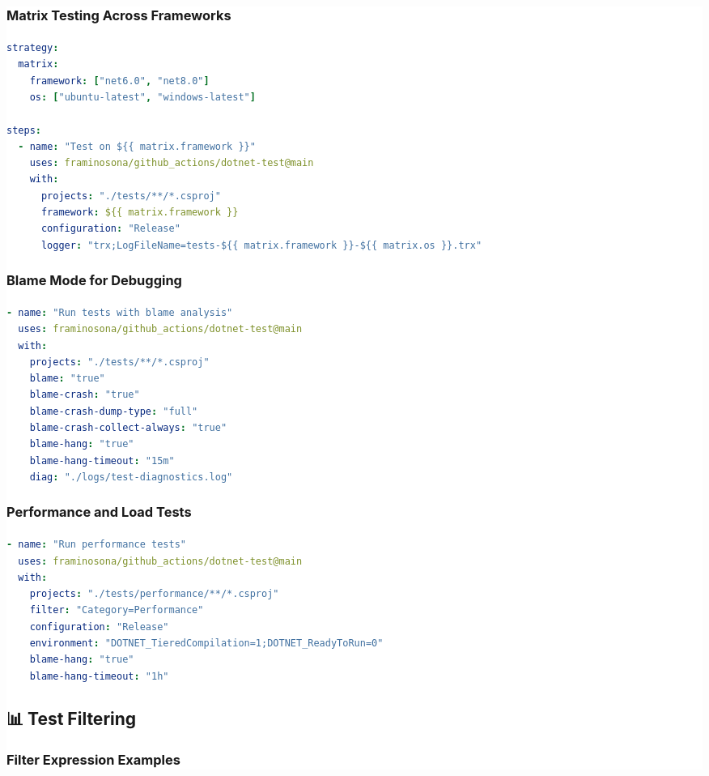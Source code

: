 ### Matrix Testing Across Frameworks

```yaml
strategy:
  matrix:
    framework: ["net6.0", "net8.0"]
    os: ["ubuntu-latest", "windows-latest"]

steps:
  - name: "Test on ${{ matrix.framework }}"
    uses: framinosona/github_actions/dotnet-test@main
    with:
      projects: "./tests/**/*.csproj"
      framework: ${{ matrix.framework }}
      configuration: "Release"
      logger: "trx;LogFileName=tests-${{ matrix.framework }}-${{ matrix.os }}.trx"
```

### Blame Mode for Debugging

```yaml
- name: "Run tests with blame analysis"
  uses: framinosona/github_actions/dotnet-test@main
  with:
    projects: "./tests/**/*.csproj"
    blame: "true"
    blame-crash: "true"
    blame-crash-dump-type: "full"
    blame-crash-collect-always: "true"
    blame-hang: "true"
    blame-hang-timeout: "15m"
    diag: "./logs/test-diagnostics.log"
```

### Performance and Load Tests

```yaml
- name: "Run performance tests"
  uses: framinosona/github_actions/dotnet-test@main
  with:
    projects: "./tests/performance/**/*.csproj"
    filter: "Category=Performance"
    configuration: "Release"
    environment: "DOTNET_TieredCompilation=1;DOTNET_ReadyToRun=0"
    blame-hang: "true"
    blame-hang-timeout: "1h"
```

## 📊 Test Filtering

### Filter Expression Examples

